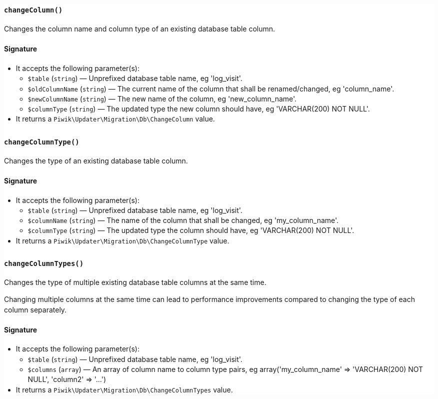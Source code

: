 <a name="changecolumn" id="changecolumn"></a>
<a name="changeColumn" id="changeColumn"></a>
### `changeColumn()`

Changes the column name and column type of an existing database table column.

#### Signature

-  It accepts the following parameter(s):
    - `$table` (`string`) &mdash;
       Unprefixed database table name, eg 'log_visit'.
    - `$oldColumnName` (`string`) &mdash;
       The current name of the column that shall be renamed/changed, eg 'column_name'.
    - `$newColumnName` (`string`) &mdash;
       The new name of the column, eg 'new_column_name'.
    - `$columnType` (`string`) &mdash;
       The updated type the new column should have, eg 'VARCHAR(200) NOT NULL'.
- It returns a `Piwik\Updater\Migration\Db\ChangeColumn` value.

<a name="changecolumntype" id="changecolumntype"></a>
<a name="changeColumnType" id="changeColumnType"></a>
### `changeColumnType()`

Changes the type of an existing database table column.

#### Signature

-  It accepts the following parameter(s):
    - `$table` (`string`) &mdash;
       Unprefixed database table name, eg 'log_visit'.
    - `$columnName` (`string`) &mdash;
       The name of the column that shall be changed, eg 'my_column_name'.
    - `$columnType` (`string`) &mdash;
       The updated type the column should have, eg 'VARCHAR(200) NOT NULL'.
- It returns a `Piwik\Updater\Migration\Db\ChangeColumnType` value.

<a name="changecolumntypes" id="changecolumntypes"></a>
<a name="changeColumnTypes" id="changeColumnTypes"></a>
### `changeColumnTypes()`

Changes the type of multiple existing database table columns at the same time.

Changing multiple columns at the same time can lead to performance improvements compared to changing the type
of each column separately.

#### Signature

-  It accepts the following parameter(s):
    - `$table` (`string`) &mdash;
       Unprefixed database table name, eg 'log_visit'.
    - `$columns` (`array`) &mdash;
       An array of column name to column type pairs, eg array('my_column_name' => 'VARCHAR(200) NOT NULL', 'column2' => '...')
- It returns a `Piwik\Updater\Migration\Db\ChangeColumnTypes` value.
